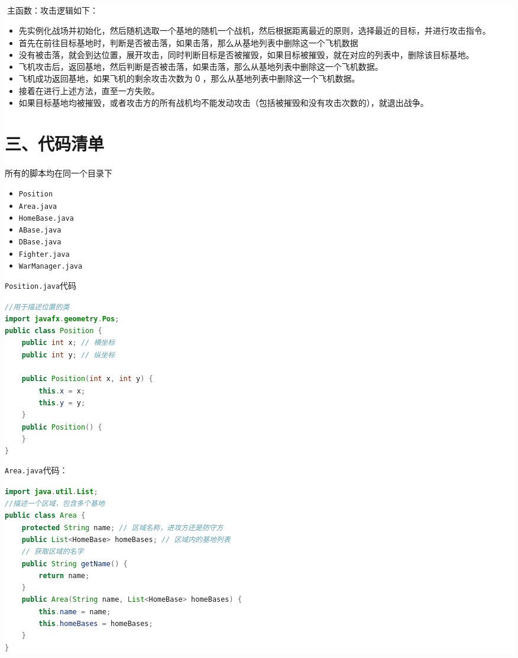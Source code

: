 ​ 主函数：攻击逻辑如下：

- 先实例化战场并初始化，然后随机选取一个基地的随机一个战机，然后根据距离最近的原则，选择最近的目标，并进行攻击指令。
- 首先在前往目标基地时，判断是否被击落，如果击落，那么从基地列表中删除这一个飞机数据
- 没有被击落，就会到达位置，展开攻击，同时判断目标是否被摧毁，如果目标被摧毁，就在对应的列表中，删除该目标基地。
- 飞机攻击后，返回基地，然后判断是否被击落，如果击落，那么从基地列表中删除这一个飞机数据。
- 飞机成功返回基地，如果飞机的剩余攻击次数为 0 ，那么从基地列表中删除这一个飞机数据。
- 接着在进行上述方法，直至一方失败。
- 如果目标基地均被摧毁，或者攻击方的所有战机均不能发动攻击（包括被摧毁和没有攻击次数的），就退出战争。

# 三、代码清单

所有的脚本均在同一个目录下

- `Position`
- `Area.java`
- `HomeBase.java`
- `ABase.java`
- `DBase.java`
- `Fighter.java`
- `WarManager.java`

`Position.java`代码

```java
//用于描述位置的类
import javafx.geometry.Pos;
public class Position {
    public int x; // 横坐标
    public int y; // 纵坐标

    public Position(int x, int y) {
        this.x = x;
        this.y = y;
    }
    public Position() {
    }
}
```

`Area.java`代码：

```java
import java.util.List;
//描述一个区域，包含多个基地
public class Area {
    protected String name; // 区域名称，进攻方还是防守方
    public List<HomeBase> homeBases; // 区域内的基地列表
    // 获取区域的名字
    public String getName() {
        return name;
    }
    public Area(String name, List<HomeBase> homeBases) {
        this.name = name;
        this.homeBases = homeBases;
    }
}
```
